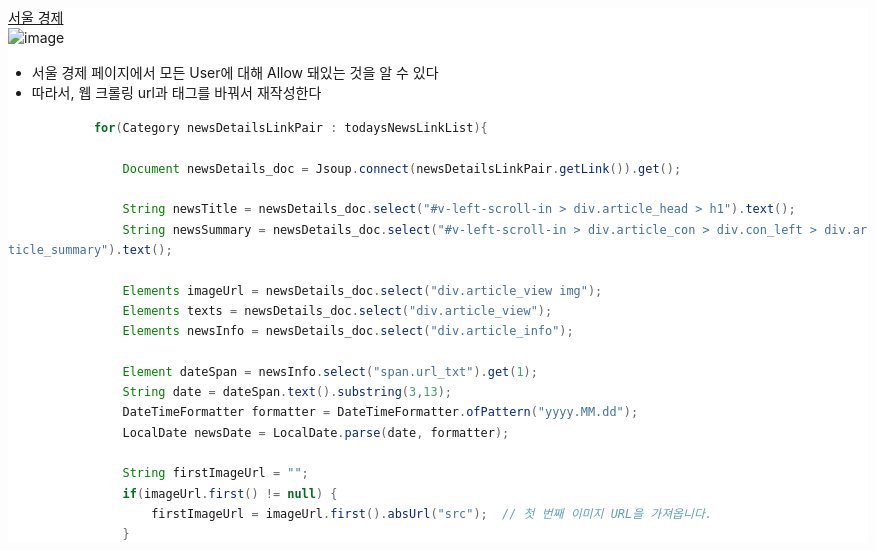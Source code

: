 [서울 경제](https://www.sedaily.com/)    
![image](https://github.com/eunchaelyu/eunchaelyu.github.io/assets/119996957/ff7a21c6-3aa9-43d6-b4a8-57ba9ebf4527)
- 서울 경제 페이지에서 모든 User에 대해 Allow 돼있는 것을 알 수 있다
- 따라서, 웹 크롤링 url과 태그를 바꿔서 재작성한다


```java
            for(Category newsDetailsLinkPair : todaysNewsLinkList){

                Document newsDetails_doc = Jsoup.connect(newsDetailsLinkPair.getLink()).get();

                String newsTitle = newsDetails_doc.select("#v-left-scroll-in > div.article_head > h1").text();
                String newsSummary = newsDetails_doc.select("#v-left-scroll-in > div.article_con > div.con_left > div.article_summary").text();

                Elements imageUrl = newsDetails_doc.select("div.article_view img");
                Elements texts = newsDetails_doc.select("div.article_view");
                Elements newsInfo = newsDetails_doc.select("div.article_info");

                Element dateSpan = newsInfo.select("span.url_txt").get(1);
                String date = dateSpan.text().substring(3,13);
                DateTimeFormatter formatter = DateTimeFormatter.ofPattern("yyyy.MM.dd");
                LocalDate newsDate = LocalDate.parse(date, formatter);

                String firstImageUrl = "";
                if(imageUrl.first() != null) {
                    firstImageUrl = imageUrl.first().absUrl("src");  // 첫 번째 이미지 URL을 가져옵니다.
                }
```


